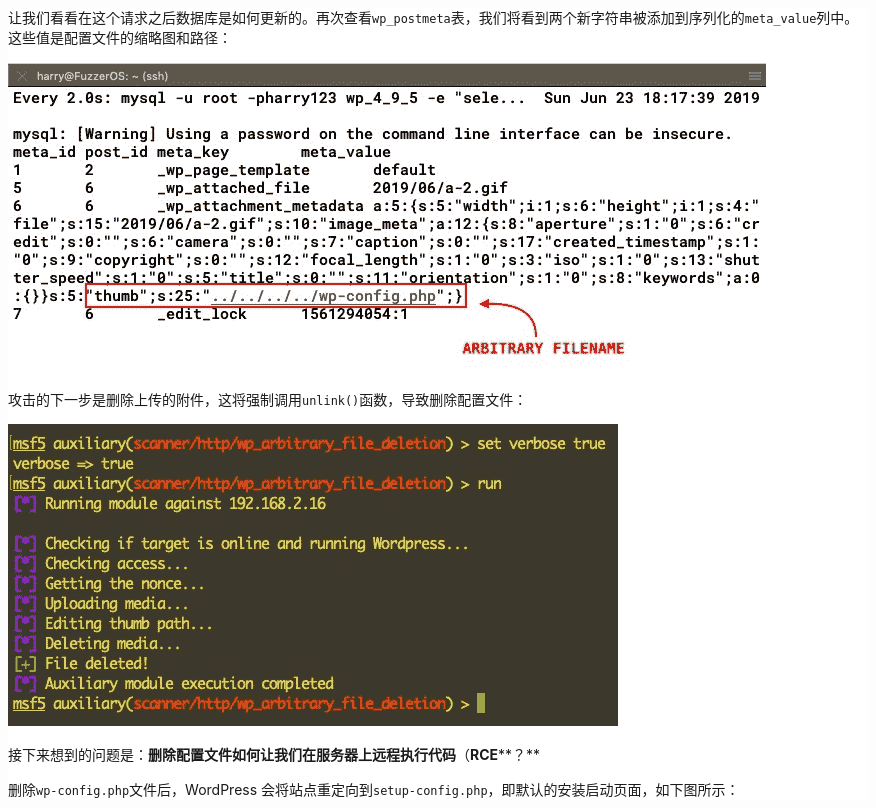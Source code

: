 让我们看看在这个请求之后数据库是如何更新的。再次查看`wp_postmeta`表，我们将看到两个新字符串被添加到序列化的`meta_value`列中。这些值是配置文件的缩略图和路径：

![](img/fdd2fb65-0ea0-41b4-b5d7-0643178b8b6b.png)

攻击的下一步是删除上传的附件，这将强制调用`unlink()`函数，导致删除配置文件：

![](img/9779c3d2-be73-4dc8-bf77-11eca91cd8f9.png)

接下来想到的问题是：**删除配置文件如何让我们在服务器上远程执行代码**（**RCE****？**

删除`wp-config.php`文件后，WordPress 会将站点重定向到`setup-config.php`，即默认的安装启动页面，如下图所示：
